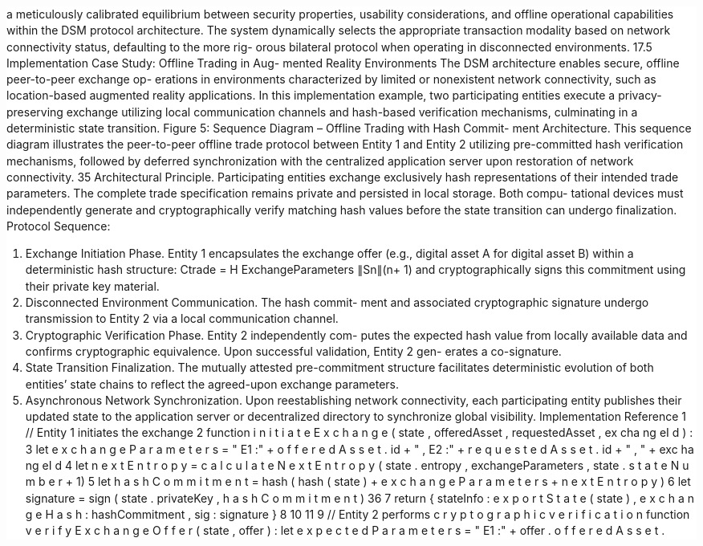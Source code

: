 a meticulously calibrated equilibrium between security properties, usability
considerations, and offline operational capabilities within the DSM protocol
architecture. The system dynamically selects the appropriate transaction
modality based on network connectivity status, defaulting to the more rig-
orous bilateral protocol when operating in disconnected environments.
17.5 Implementation Case Study: Offline Trading in Aug-
mented Reality Environments
The DSM architecture enables secure, offline peer-to-peer exchange op-
erations in environments characterized by limited or nonexistent network
connectivity, such as location-based augmented reality applications. In
this implementation example, two participating entities execute a privacy-
preserving exchange utilizing local communication channels and hash-based
verification mechanisms, culminating in a deterministic state transition.
Figure 5: Sequence Diagram – Offline Trading with Hash Commit-
ment Architecture. This sequence diagram illustrates the peer-to-peer
offline trade protocol between Entity 1 and Entity 2 utilizing pre-committed
hash verification mechanisms, followed by deferred synchronization with the
centralized application server upon restoration of network connectivity.
35
Architectural Principle. Participating entities exchange exclusively hash
representations of their intended trade parameters. The complete trade
specification remains private and persisted in local storage. Both compu-
tational devices must independently generate and cryptographically verify
matching hash values before the state transition can undergo finalization.
Protocol Sequence:
1. Exchange Initiation Phase. Entity 1 encapsulates the exchange
offer (e.g., digital asset A for digital asset B) within a deterministic
hash structure:
Ctrade = H ExchangeParameters ∥Sn∥(n+ 1)
and cryptographically signs this commitment using their private key
material.
2. Disconnected Environment Communication. The hash commit-
ment and associated cryptographic signature undergo transmission to
Entity 2 via a local communication channel.
3. Cryptographic Verification Phase. Entity 2 independently com-
putes the expected hash value from locally available data and confirms
cryptographic equivalence. Upon successful validation, Entity 2 gen-
erates a co-signature.
4. State Transition Finalization. The mutually attested pre-commitment
structure facilitates deterministic evolution of both entities’ state chains
to reflect the agreed-upon exchange parameters.
5. Asynchronous Network Synchronization. Upon reestablishing
network connectivity, each participating entity publishes their updated
state to the application server or decentralized directory to synchronize
global visibility.
Implementation Reference
1 // Entity 1 initiates the exchange
2 function i n i t i a t e E x c h a n g e ( state , offeredAsset ,
requestedAsset , ex cha ng eI d ) :
3 let e x c h a n g e P a r a m e t e r s = " E1 :" + o f f e r e d A s s e t . id + " ,
E2 :" + r e q u e s t e d A s s e t . id + " , " + exc ha ng eI d
4 let n e x t E n t r o p y = c a l c u l a t e N e x t E n t r o p y ( state . entropy ,
exchangeParameters , state . s t a t e N u m b e r + 1)
5 let h a s h C o m m i t m e n t = hash ( hash ( state ) +
e x c h a n g e P a r a m e t e r s + n e x t E n t r o p y )
6 let signature = sign ( state . privateKey , h a s h C o m m i t m e n t
)
36
7 return { stateInfo : e x p o r t S t a t e ( state ) , e x c h a n g e H a s h :
hashCommitment , sig : signature }
8
10 11 9 // Entity 2 performs c r y p t o g r a p h i c v e r i f i c a t i o n
function v e r i f y E x c h a n g e O f f e r ( state , offer ) :
let e x p e c t e d P a r a m e t e r s = " E1 :" + offer . o f f e r e d A s s e t .